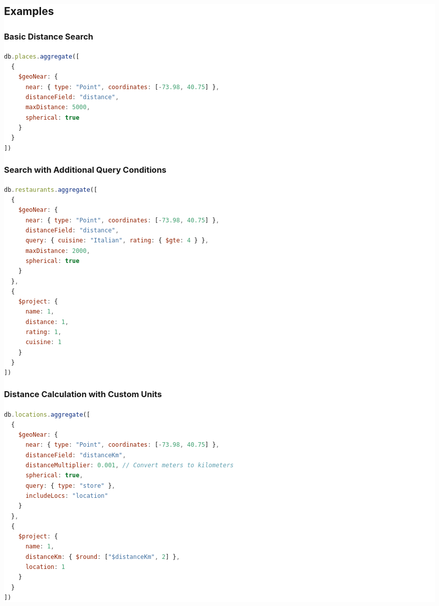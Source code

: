 ## Examples

### Basic Distance Search

```javascript
db.places.aggregate([
  {
    $geoNear: {
      near: { type: "Point", coordinates: [-73.98, 40.75] },
      distanceField: "distance",
      maxDistance: 5000,
      spherical: true
    }
  }
])
```

### Search with Additional Query Conditions

```javascript
db.restaurants.aggregate([
  {
    $geoNear: {
      near: { type: "Point", coordinates: [-73.98, 40.75] },
      distanceField: "distance",
      query: { cuisine: "Italian", rating: { $gte: 4 } },
      maxDistance: 2000,
      spherical: true
    }
  },
  {
    $project: {
      name: 1,
      distance: 1,
      rating: 1,
      cuisine: 1
    }
  }
])
```

### Distance Calculation with Custom Units

```javascript
db.locations.aggregate([
  {
    $geoNear: {
      near: { type: "Point", coordinates: [-73.98, 40.75] },
      distanceField: "distanceKm",
      distanceMultiplier: 0.001, // Convert meters to kilometers
      spherical: true,
      query: { type: "store" },
      includeLocs: "location"
    }
  },
  {
    $project: {
      name: 1,
      distanceKm: { $round: ["$distanceKm", 2] },
      location: 1
    }
  }
])
```
